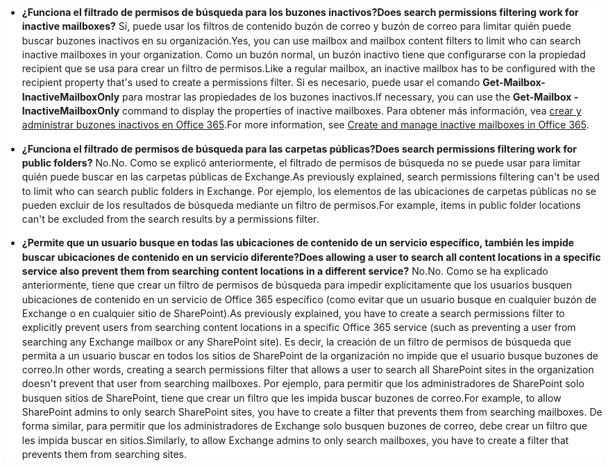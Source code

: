 - <span data-ttu-id="24097-320">**¿Funciona el filtrado de permisos de búsqueda para los buzones inactivos?**</span><span class="sxs-lookup"><span data-stu-id="24097-320">**Does search permissions filtering work for inactive mailboxes?**</span></span> <span data-ttu-id="24097-321">Sí, puede usar los filtros de contenido buzón de correo y buzón de correo para limitar quién puede buscar buzones inactivos en su organización.</span><span class="sxs-lookup"><span data-stu-id="24097-321">Yes, you can use mailbox and mailbox content filters to limit who can search inactive mailboxes in your organization.</span></span> <span data-ttu-id="24097-322">Como un buzón normal, un buzón inactivo tiene que configurarse con la propiedad recipient que se usa para crear un filtro de permisos.</span><span class="sxs-lookup"><span data-stu-id="24097-322">Like a regular mailbox, an inactive mailbox has to be configured with the recipient property that's used to create a permissions filter.</span></span> <span data-ttu-id="24097-323">Si es necesario, puede usar el comando **Get-Mailbox-InactiveMailboxOnly** para mostrar las propiedades de los buzones inactivos.</span><span class="sxs-lookup"><span data-stu-id="24097-323">If necessary, you can use the **Get-Mailbox -InactiveMailboxOnly** command to display the properties of inactive mailboxes.</span></span> <span data-ttu-id="24097-324">Para obtener más información, vea [crear y administrar buzones inactivos en Office 365](create-and-manage-inactive-mailboxes.md).</span><span class="sxs-lookup"><span data-stu-id="24097-324">For more information, see [Create and manage inactive mailboxes in Office 365](create-and-manage-inactive-mailboxes.md).</span></span>
    
- <span data-ttu-id="24097-325">**¿Funciona el filtrado de permisos de búsqueda para las carpetas públicas?**</span><span class="sxs-lookup"><span data-stu-id="24097-325">**Does search permissions filtering work for public folders?**</span></span> <span data-ttu-id="24097-326">No.</span><span class="sxs-lookup"><span data-stu-id="24097-326">No.</span></span> <span data-ttu-id="24097-327">Como se explicó anteriormente, el filtrado de permisos de búsqueda no se puede usar para limitar quién puede buscar en las carpetas públicas de Exchange.</span><span class="sxs-lookup"><span data-stu-id="24097-327">As previously explained, search permissions filtering can't be used to limit who can search public folders in Exchange.</span></span> <span data-ttu-id="24097-328">Por ejemplo, los elementos de las ubicaciones de carpetas públicas no se pueden excluir de los resultados de búsqueda mediante un filtro de permisos.</span><span class="sxs-lookup"><span data-stu-id="24097-328">For example, items in public folder locations can't be excluded from the search results by a permissions filter.</span></span> 
    
- <span data-ttu-id="24097-329">**¿Permite que un usuario busque en todas las ubicaciones de contenido de un servicio específico, también les impide buscar ubicaciones de contenido en un servicio diferente?**</span><span class="sxs-lookup"><span data-stu-id="24097-329">**Does allowing a user to search all content locations in a specific service also prevent them from searching content locations in a different service?**</span></span> <span data-ttu-id="24097-330">No.</span><span class="sxs-lookup"><span data-stu-id="24097-330">No.</span></span> <span data-ttu-id="24097-331">Como se ha explicado anteriormente, tiene que crear un filtro de permisos de búsqueda para impedir explícitamente que los usuarios busquen ubicaciones de contenido en un servicio de Office 365 específico (como evitar que un usuario busque en cualquier buzón de Exchange o en cualquier sitio de SharePoint).</span><span class="sxs-lookup"><span data-stu-id="24097-331">As previously explained, you have to create a search permissions filter to explicitly prevent users from searching content locations in a specific Office 365 service (such as preventing a user from searching any Exchange mailbox or any SharePoint site).</span></span> <span data-ttu-id="24097-332">Es decir, la creación de un filtro de permisos de búsqueda que permita a un usuario buscar en todos los sitios de SharePoint de la organización no impide que el usuario busque buzones de correo.</span><span class="sxs-lookup"><span data-stu-id="24097-332">In other words, creating a search permissions filter that allows a user to search all SharePoint sites in the organization doesn't prevent that user from searching mailboxes.</span></span> <span data-ttu-id="24097-333">Por ejemplo, para permitir que los administradores de SharePoint solo busquen sitios de SharePoint, tiene que crear un filtro que les impida buscar buzones de correo.</span><span class="sxs-lookup"><span data-stu-id="24097-333">For example, to allow SharePoint admins to only search SharePoint sites, you have to create a filter that prevents them from searching mailboxes.</span></span> <span data-ttu-id="24097-334">De forma similar, para permitir que los administradores de Exchange solo busquen buzones de correo, debe crear un filtro que les impida buscar en sitios.</span><span class="sxs-lookup"><span data-stu-id="24097-334">Similarly, to allow Exchange admins to only search mailboxes, you have to create a filter that prevents them from searching sites.</span></span>
